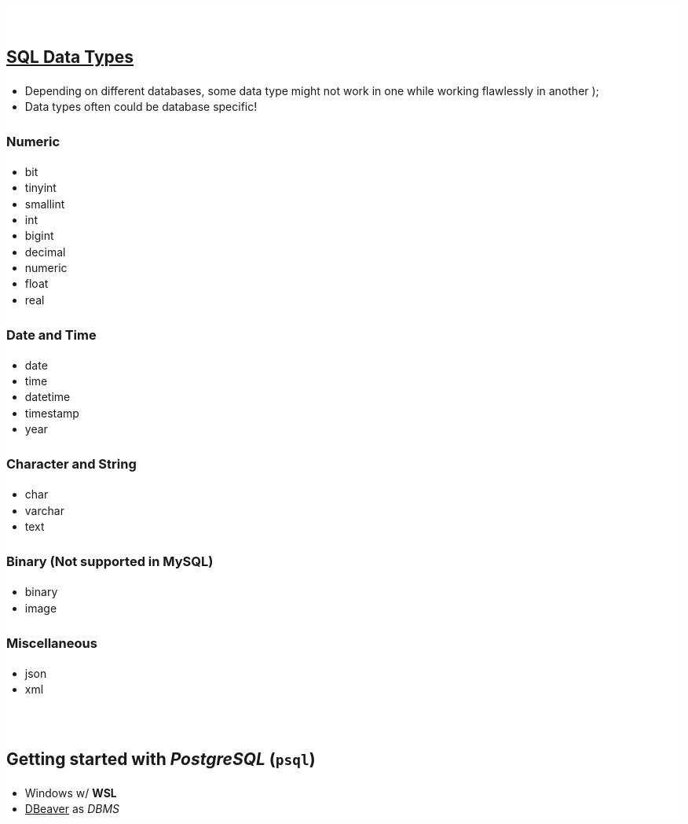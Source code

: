 &nbsp;

## [SQL Data Types](https://www.digitalocean.com/community/tutorials/sql-data-types)

- Depending on different databases, some data type might not work in one while working flawlessly in another );
- Data types often could be database specific!

### Numeric

- bit
- tinyint
- smallint
- int
- bigint
- decimal
- numeric
- float
- real

### Date and Time

- date
- time
- datetime
- timestamp
- year

### Character and String

- char
- varchar
- text

### Binary (Not supported in MySQL)

- binary
- image

### Miscellaneous

- json
- xml

&nbsp;

## Getting started with _PostgreSQL_ (`psql`)

- Windows w/ **WSL**
- [DBeaver](https://dbeaver.io/download/) as _DBMS_

